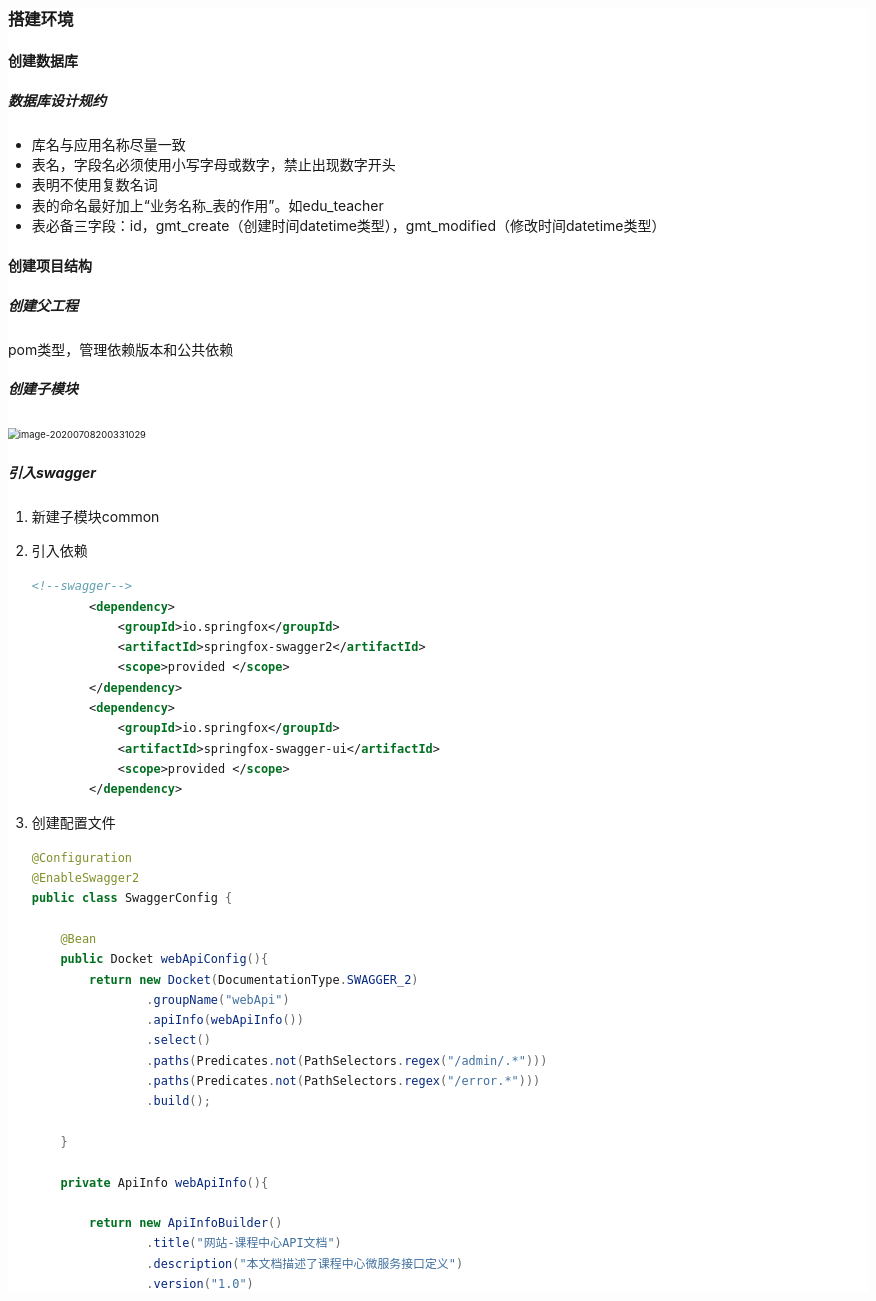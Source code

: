 ### 搭建环境

#### 创建数据库

##### 数据库设计规约

* 库名与应用名称尽量一致
* 表名，字段名必须使用小写字母或数字，禁止出现数字开头
* 表明不使用复数名词
* 表的命名最好加上“业务名称_表的作用”。如edu_teacher
* 表必备三字段：id，gmt_create（创建时间datetime类型），gmt_modified（修改时间datetime类型）

#### 创建项目结构

##### 创建父工程

pom类型，管理依赖版本和公共依赖

##### 创建子模块

<img src="C:\Users\Che\AppData\Roaming\Typora\typora-user-images\image-20200708200331029.png" alt="image-20200708200331029" style="zoom: 67%;" />

##### 引入swagger

1. 新建子模块common

2. 引入依赖

   ```xml
   <!--swagger-->
           <dependency>
               <groupId>io.springfox</groupId>
               <artifactId>springfox-swagger2</artifactId>
               <scope>provided </scope>
           </dependency>
           <dependency>
               <groupId>io.springfox</groupId>
               <artifactId>springfox-swagger-ui</artifactId>
               <scope>provided </scope>
           </dependency>
   ```

3. 创建配置文件

   ```java
   @Configuration
   @EnableSwagger2
   public class SwaggerConfig {
   
       @Bean
       public Docket webApiConfig(){
           return new Docket(DocumentationType.SWAGGER_2)
                   .groupName("webApi")
                   .apiInfo(webApiInfo())
                   .select()
                   .paths(Predicates.not(PathSelectors.regex("/admin/.*")))
                   .paths(Predicates.not(PathSelectors.regex("/error.*")))
                   .build();
   
       }
   
       private ApiInfo webApiInfo(){
   
           return new ApiInfoBuilder()
                   .title("网站-课程中心API文档")
                   .description("本文档描述了课程中心微服务接口定义")
                   .version("1.0")
   ```